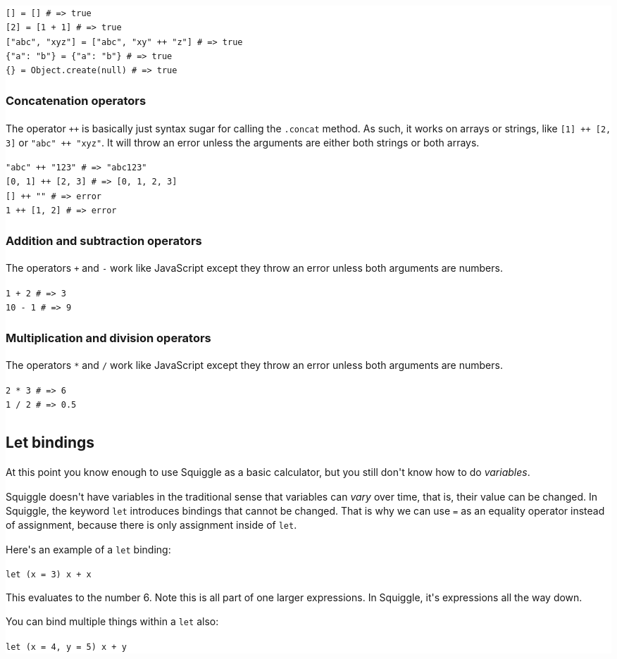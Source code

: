     [] = [] # => true
    [2] = [1 + 1] # => true
    ["abc", "xyz"] = ["abc", "xy" ++ "z"] # => true
    {"a": "b"} = {"a": "b"} # => true
    {} = Object.create(null) # => true

### Concatenation operators

The operator `++` is basically just syntax sugar for calling the `.concat`
method. As such, it works on arrays or strings, like `[1] ++ [2, 3]` or `"abc"
++ "xyz"`. It will throw an error unless the arguments are either both strings
or both arrays.

    "abc" ++ "123" # => "abc123"
    [0, 1] ++ [2, 3] # => [0, 1, 2, 3]
    [] ++ "" # => error
    1 ++ [1, 2] # => error

### Addition and subtraction operators

The operators `+` and `-` work like JavaScript except they throw an error unless
both arguments are numbers.

    1 + 2 # => 3
    10 - 1 # => 9

### Multiplication and division operators

The operators `*` and `/` work like JavaScript except they throw an error unless
both arguments are numbers.

    2 * 3 # => 6
    1 / 2 # => 0.5

## Let bindings

At this point you know enough to use Squiggle as a basic calculator, but you still don't know how to do *variables*.

Squiggle doesn't have variables in the traditional sense that variables can
*vary* over time, that is, their value can be changed. In Squiggle, the keyword
`let` introduces bindings that cannot be changed. That is why we can use `=` as
an equality operator instead of assignment, because there is only assignment
inside of `let`.

Here's an example of a `let` binding:

    let (x = 3) x + x

This evaluates to the number 6. Note this is all part of one larger expressions.
In Squiggle, it's expressions all the way down.

You can bind multiple things within a `let` also:

    let (x = 4, y = 5) x + y


[rpn]: https://en.wikipedia.org/wiki/Reverse_Polish_notation
[npm]: https://www.npmjs.com/
[semver]: http://semver.org/
[node.js]: https://nodejs.org/
[browserify]: http://browserify.org/